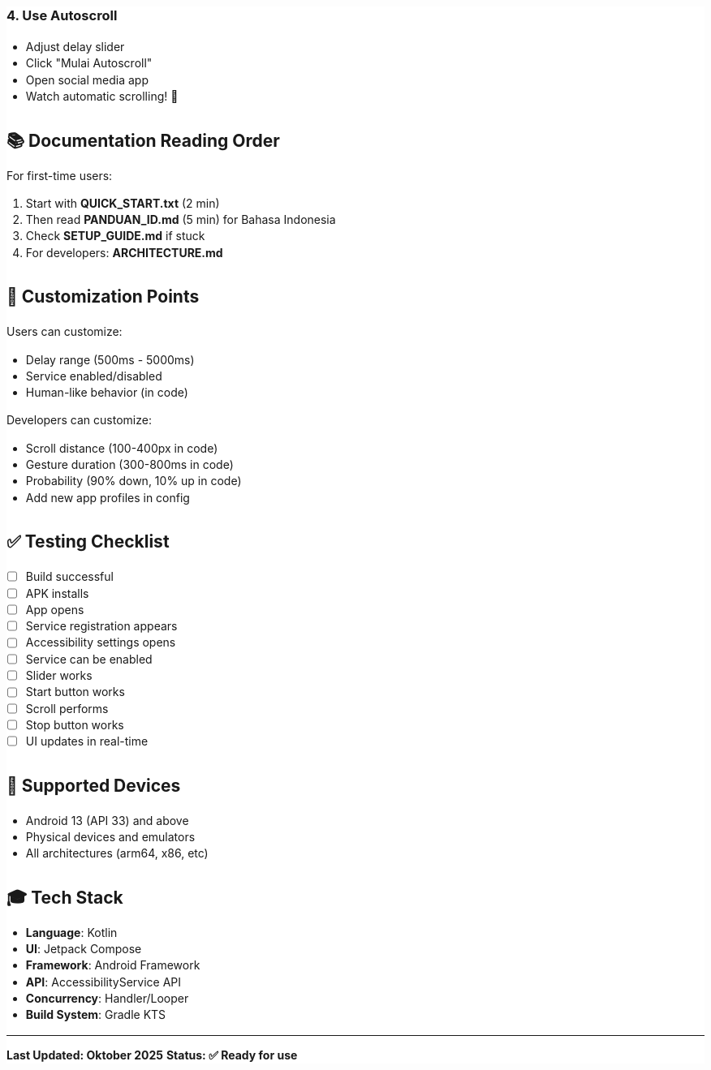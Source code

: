 ### 4. Use Autoscroll
- Adjust delay slider
- Click "Mulai Autoscroll"
- Open social media app
- Watch automatic scrolling! 🎉

## 📚 Documentation Reading Order

For first-time users:
1. Start with **QUICK_START.txt** (2 min)
2. Then read **PANDUAN_ID.md** (5 min) for Bahasa Indonesia
3. Check **SETUP_GUIDE.md** if stuck
4. For developers: **ARCHITECTURE.md**

## 🔧 Customization Points

Users can customize:
- Delay range (500ms - 5000ms)
- Service enabled/disabled
- Human-like behavior (in code)

Developers can customize:
- Scroll distance (100-400px in code)
- Gesture duration (300-800ms in code)
- Probability (90% down, 10% up in code)
- Add new app profiles in config

## ✅ Testing Checklist

- [ ] Build successful
- [ ] APK installs
- [ ] App opens
- [ ] Service registration appears
- [ ] Accessibility settings opens
- [ ] Service can be enabled
- [ ] Slider works
- [ ] Start button works
- [ ] Scroll performs
- [ ] Stop button works
- [ ] UI updates in real-time

## 📱 Supported Devices

- Android 13 (API 33) and above
- Physical devices and emulators
- All architectures (arm64, x86, etc)

## 🎓 Tech Stack

- **Language**: Kotlin
- **UI**: Jetpack Compose
- **Framework**: Android Framework
- **API**: AccessibilityService API
- **Concurrency**: Handler/Looper
- **Build System**: Gradle KTS

---

**Last Updated: Oktober 2025**
**Status: ✅ Ready for use**
